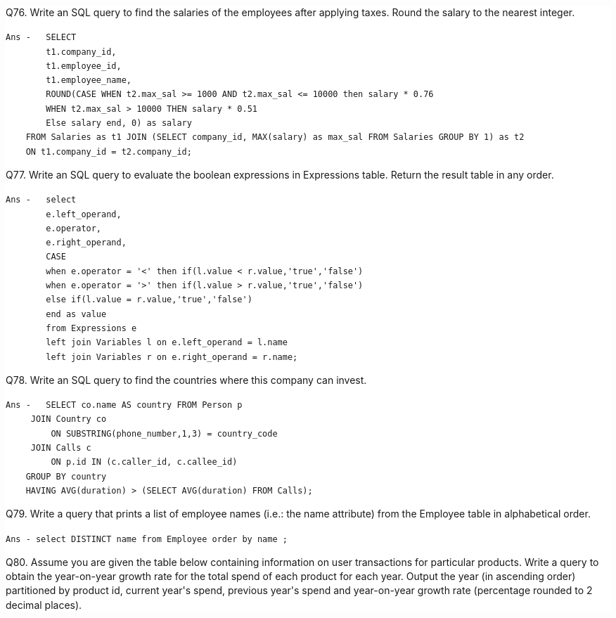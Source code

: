
Q76. Write an SQL query to find the salaries of the employees after applying taxes. Round the salary to the nearest integer.

	Ans -	SELECT 
		    t1.company_id,
		    t1.employee_id,
		    t1.employee_name,
		    ROUND(CASE WHEN t2.max_sal >= 1000 AND t2.max_sal <= 10000 then salary * 0.76
			WHEN t2.max_sal > 10000 THEN salary * 0.51 
			Else salary end, 0) as salary
		FROM Salaries as t1 JOIN (SELECT company_id, MAX(salary) as max_sal FROM Salaries GROUP BY 1) as t2
		ON t1.company_id = t2.company_id;


Q77. Write an SQL query to evaluate the boolean expressions in Expressions table. Return the result table in any order.

	Ans -	select 
		    e.left_operand,
		    e.operator,
		    e.right_operand,
		    CASE
		    when e.operator = '<' then if(l.value < r.value,'true','false')
		    when e.operator = '>' then if(l.value > r.value,'true','false')
		    else if(l.value = r.value,'true','false')
		    end as value
		    from Expressions e 
		    left join Variables l on e.left_operand = l.name
		    left join Variables r on e.right_operand = r.name;


Q78. Write an SQL query to find the countries where this company can invest.

	Ans - 	SELECT co.name AS country FROM Person p
		 JOIN Country co
		     ON SUBSTRING(phone_number,1,3) = country_code
		 JOIN Calls c
		     ON p.id IN (c.caller_id, c.callee_id)
		GROUP BY country
		HAVING AVG(duration) > (SELECT AVG(duration) FROM Calls);
		
		
Q79. Write a query that prints a list of employee names (i.e.: the name attribute) from the Employee table in alphabetical order.

	Ans - select DISTINCT name from Employee order by name ;


Q80. Assume you are given the table below containing information on user transactions for particular products.
Write a query to obtain the year-on-year growth rate for the total spend of each product for each year.
Output the year (in ascending order) partitioned by product id, current year's spend, previous year's
spend and year-on-year growth rate (percentage rounded to 2 decimal places).
